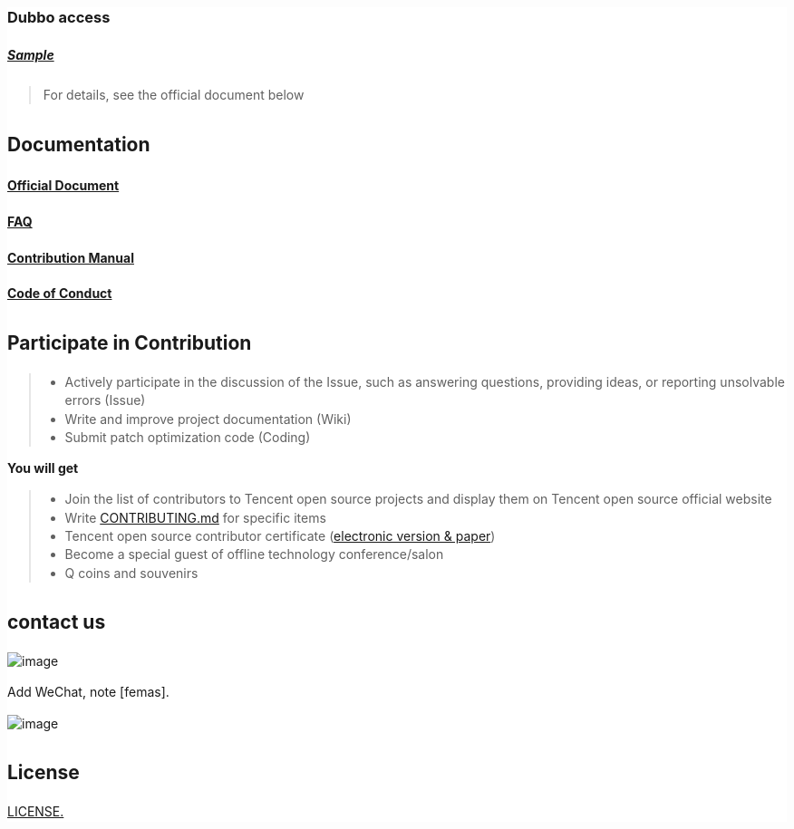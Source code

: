 ### Dubbo access

##### [Sample](./)
> For details, see the official document below

## Documentation
#### [Official Document](http://femas.io/)
#### [FAQ](http://femas.io/doc/community/FAQ.html)
#### [Contribution Manual](./CONTRIBUTING.md)
#### [Code of Conduct](./Code-of-Conduct.md)

## Participate in Contribution
> - Actively participate in the discussion of the Issue, such as answering questions, providing ideas, or reporting unsolvable errors (Issue)
> - Write and improve project documentation (Wiki)
> - Submit patch optimization code (Coding)

**You will get**
> - Join the list of contributors to Tencent open source projects and display them on Tencent open source official website
> - Write [CONTRIBUTING.md](./CONTRIBUTING.md) for specific items
> - Tencent open source contributor certificate ([electronic version & paper](https://opensource.tencent.com/img/example.jpg))
> - Become a special guest of offline technology conference/salon
> - Q coins and souvenirs

## contact us
![image](https://user-images.githubusercontent.com/22976760/153156454-9e1718e8-e676-4f1b-838b-bbe95e9237f7.png)


Add WeChat, note [femas].

![image](https://user-images.githubusercontent.com/22976760/160102120-e40069d2-bc28-456c-bfb0-5bed570c5484.png)


## License
[LICENSE.](./LICENSE)

